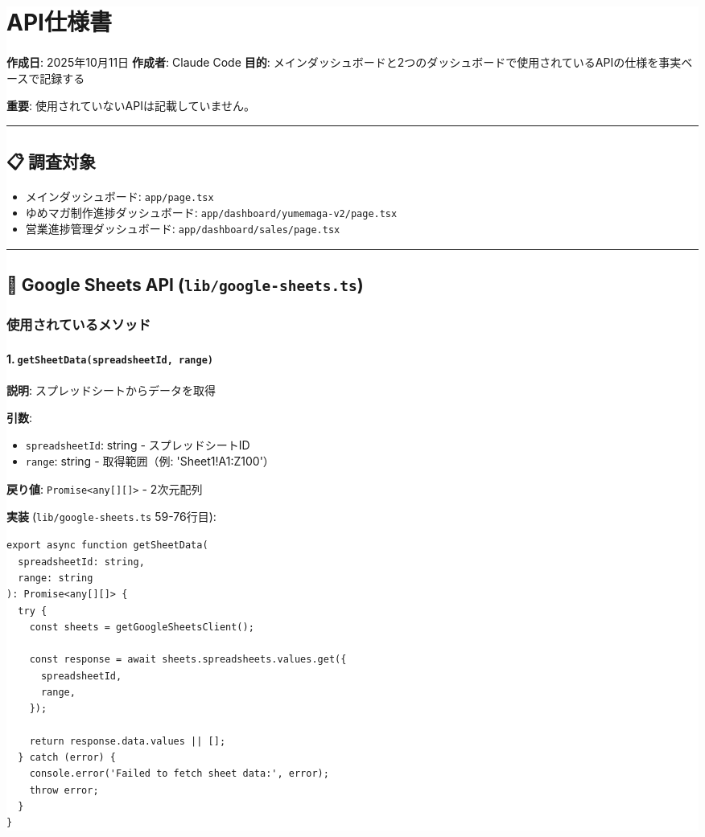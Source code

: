 # API仕様書

**作成日**: 2025年10月11日
**作成者**: Claude Code
**目的**: メインダッシュボードと2つのダッシュボードで使用されているAPIの仕様を事実ベースで記録する

**重要**: 使用されていないAPIは記載していません。

---

## 📋 調査対象

- メインダッシュボード: `app/page.tsx`
- ゆめマガ制作進捗ダッシュボード: `app/dashboard/yumemaga-v2/page.tsx`
- 営業進捗管理ダッシュボード: `app/dashboard/sales/page.tsx`

---

## 🔧 Google Sheets API (`lib/google-sheets.ts`)

### 使用されているメソッド

#### 1. `getSheetData(spreadsheetId, range)`

**説明**: スプレッドシートからデータを取得

**引数**:
- `spreadsheetId`: string - スプレッドシートID
- `range`: string - 取得範囲（例: 'Sheet1!A1:Z100'）

**戻り値**: `Promise<any[][]>` - 2次元配列

**実装** (`lib/google-sheets.ts` 59-76行目):
```tsx
export async function getSheetData(
  spreadsheetId: string,
  range: string
): Promise<any[][]> {
  try {
    const sheets = getGoogleSheetsClient();

    const response = await sheets.spreadsheets.values.get({
      spreadsheetId,
      range,
    });

    return response.data.values || [];
  } catch (error) {
    console.error('Failed to fetch sheet data:', error);
    throw error;
  }
}
```
